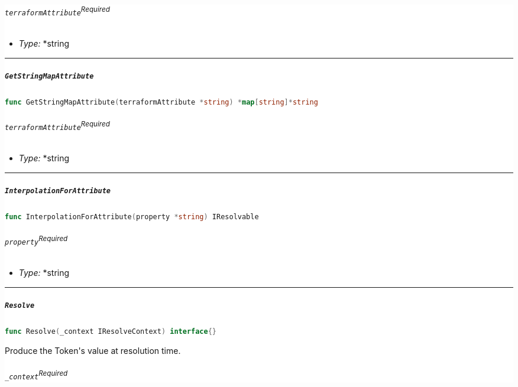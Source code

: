 ###### `terraformAttribute`<sup>Required</sup> <a name="terraformAttribute" id="@cdktf/provider-tfe.dataTfeVariables.DataTfeVariablesTerraformOutputReference.getStringAttribute.parameter.terraformAttribute"></a>

- *Type:* *string

---

##### `GetStringMapAttribute` <a name="GetStringMapAttribute" id="@cdktf/provider-tfe.dataTfeVariables.DataTfeVariablesTerraformOutputReference.getStringMapAttribute"></a>

```go
func GetStringMapAttribute(terraformAttribute *string) *map[string]*string
```

###### `terraformAttribute`<sup>Required</sup> <a name="terraformAttribute" id="@cdktf/provider-tfe.dataTfeVariables.DataTfeVariablesTerraformOutputReference.getStringMapAttribute.parameter.terraformAttribute"></a>

- *Type:* *string

---

##### `InterpolationForAttribute` <a name="InterpolationForAttribute" id="@cdktf/provider-tfe.dataTfeVariables.DataTfeVariablesTerraformOutputReference.interpolationForAttribute"></a>

```go
func InterpolationForAttribute(property *string) IResolvable
```

###### `property`<sup>Required</sup> <a name="property" id="@cdktf/provider-tfe.dataTfeVariables.DataTfeVariablesTerraformOutputReference.interpolationForAttribute.parameter.property"></a>

- *Type:* *string

---

##### `Resolve` <a name="Resolve" id="@cdktf/provider-tfe.dataTfeVariables.DataTfeVariablesTerraformOutputReference.resolve"></a>

```go
func Resolve(_context IResolveContext) interface{}
```

Produce the Token's value at resolution time.

###### `_context`<sup>Required</sup> <a name="_context" id="@cdktf/provider-tfe.dataTfeVariables.DataTfeVariablesTerraformOutputReference.resolve.parameter._context"></a>
